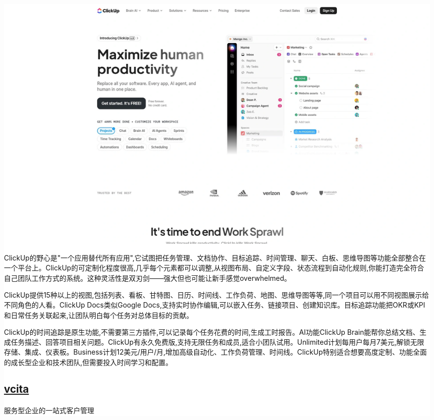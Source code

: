 ![ClickUp Screenshot](image/clickup.webp)


ClickUp的野心是"一个应用替代所有应用",它试图把任务管理、文档协作、目标追踪、时间管理、聊天、白板、思维导图等功能全部整合在一个平台上。ClickUp的可定制化程度很高,几乎每个元素都可以调整,从视图布局、自定义字段、状态流程到自动化规则,你能打造完全符合自己团队工作方式的系统。这种灵活性是双刃剑——强大但也可能让新手感觉overwhelmed。

ClickUp提供15种以上的视图,包括列表、看板、甘特图、日历、时间线、工作负荷、地图、思维导图等等,同一个项目可以用不同视图展示给不同角色的人看。ClickUp Docs类似Google Docs,支持实时协作编辑,可以嵌入任务、链接项目、创建知识库。目标追踪功能把OKR或KPI和日常任务关联起来,让团队明白每个任务对总体目标的贡献。

ClickUp的时间追踪是原生功能,不需要第三方插件,可以记录每个任务花费的时间,生成工时报告。AI功能ClickUp Brain能帮你总结文档、生成任务描述、回答项目相关问题。ClickUp有永久免费版,支持无限任务和成员,适合小团队试用。Unlimited计划每用户每月7美元,解锁无限存储、集成、仪表板。Business计划12美元/用户/月,增加高级自动化、工作负荷管理、时间线。ClickUp特别适合想要高度定制、功能全面的成长型企业和技术团队,但需要投入时间学习和配置。

## **[vcita](https://www.vcita.com)**

服务型企业的一站式客户管理
